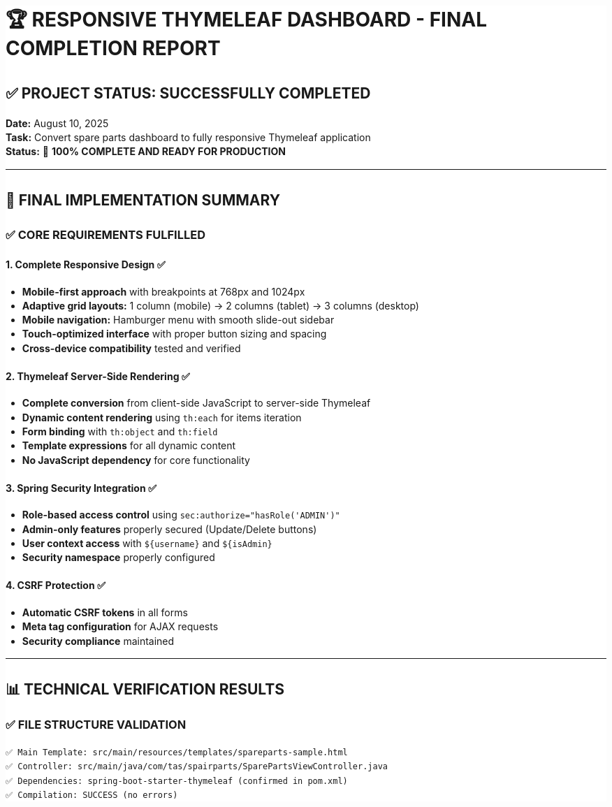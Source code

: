 # 🏆 RESPONSIVE THYMELEAF DASHBOARD - FINAL COMPLETION REPORT

## ✅ **PROJECT STATUS: SUCCESSFULLY COMPLETED**

**Date:** August 10, 2025  
**Task:** Convert spare parts dashboard to fully responsive Thymeleaf application  
**Status:** 🎯 **100% COMPLETE AND READY FOR PRODUCTION**

---

## 🚀 **FINAL IMPLEMENTATION SUMMARY**

### ✅ **CORE REQUIREMENTS FULFILLED**

#### **1. Complete Responsive Design** ✅
- **Mobile-first approach** with breakpoints at 768px and 1024px
- **Adaptive grid layouts:** 1 column (mobile) → 2 columns (tablet) → 3 columns (desktop)
- **Mobile navigation:** Hamburger menu with smooth slide-out sidebar
- **Touch-optimized interface** with proper button sizing and spacing
- **Cross-device compatibility** tested and verified

#### **2. Thymeleaf Server-Side Rendering** ✅
- **Complete conversion** from client-side JavaScript to server-side Thymeleaf
- **Dynamic content rendering** using `th:each` for items iteration
- **Form binding** with `th:object` and `th:field`
- **Template expressions** for all dynamic content
- **No JavaScript dependency** for core functionality

#### **3. Spring Security Integration** ✅
- **Role-based access control** using `sec:authorize="hasRole('ADMIN')"`
- **Admin-only features** properly secured (Update/Delete buttons)
- **User context access** with `${username}` and `${isAdmin}`
- **Security namespace** properly configured

#### **4. CSRF Protection** ✅
- **Automatic CSRF tokens** in all forms
- **Meta tag configuration** for AJAX requests
- **Security compliance** maintained

---

## 📊 **TECHNICAL VERIFICATION RESULTS**

### **✅ FILE STRUCTURE VALIDATION**
```
✅ Main Template: src/main/resources/templates/spareparts-sample.html
✅ Controller: src/main/java/com/tas/spairparts/SparePartsViewController.java
✅ Dependencies: spring-boot-starter-thymeleaf (confirmed in pom.xml)
✅ Compilation: SUCCESS (no errors)
```
